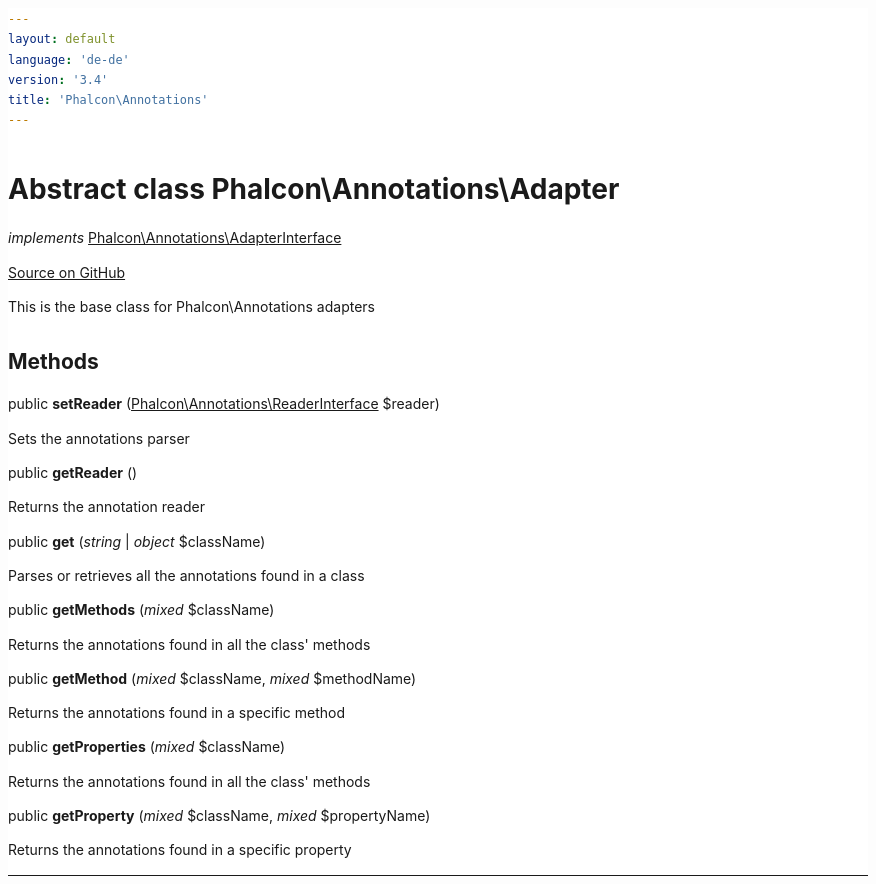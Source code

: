 ```yaml
---
layout: default
language: 'de-de'
version: '3.4'
title: 'Phalcon\Annotations'
---
```

# Abstract class **Phalcon\Annotations\Adapter**

*implements* [Phalcon\Annotations\AdapterInterface](/3.4/en/api/Phalcon_Annotations)

<a href="https://github.com/phalcon/cphalcon/tree/v3.4.0/phalcon/annotations/adapter.zep" class="btn btn-default btn-sm">Source on GitHub</a>

This is the base class for Phalcon\Annotations adapters


## Methods
public  **setReader** ([Phalcon\Annotations\ReaderInterface](/3.4/en/api/Phalcon_Annotations) $reader)

Sets the annotations parser



public  **getReader** ()

Returns the annotation reader



public  **get** (*string* | *object* $className)

Parses or retrieves all the annotations found in a class



public  **getMethods** (*mixed* $className)

Returns the annotations found in all the class' methods



public  **getMethod** (*mixed* $className, *mixed* $methodName)

Returns the annotations found in a specific method



public  **getProperties** (*mixed* $className)

Returns the annotations found in all the class' methods



public  **getProperty** (*mixed* $className, *mixed* $propertyName)

Returns the annotations found in a specific property


<hr>
